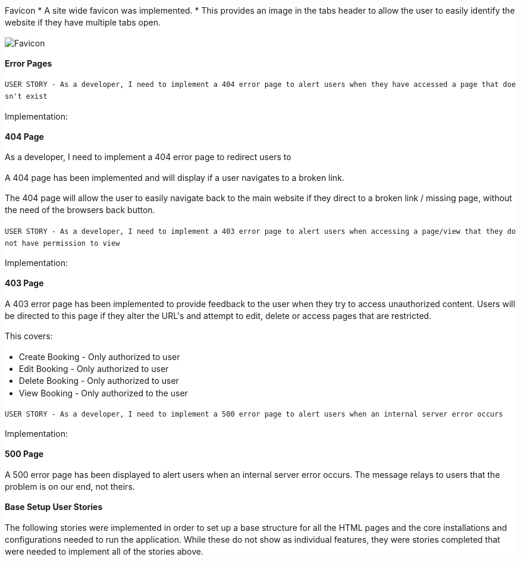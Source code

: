 
Favicon
    * A site wide favicon was implemented.
    * This provides an image in the tabs header to allow the user to easily identify the website if they have multiple tabs open.

![Favicon](static/favicon/favicon.ico)


**Error Pages**

``USER STORY - As a developer, I need to implement a 404 error page to alert users when they have accessed a page that doesn't exist``

Implementation:

**404 Page**

As a developer, I need to implement a 404 error page to redirect users to

A 404 page has been implemented and will display if a user navigates to a broken link.

The 404 page will allow the user to easily navigate back to the main website if they direct to a broken link / missing page, without the need  of the browsers back button.

``USER STORY - As a developer, I need to implement a 403 error page to alert users when accessing a page/view that they do not have permission to view``

Implementation:

**403 Page**

A 403 error page has been implemented to provide feedback to the user when they try to access unauthorized content. Users will be directed to this page if they alter the URL's and attempt to edit, delete or access pages that are restricted. 

This covers:

* Create Booking - Only authorized to user 
* Edit Booking - Only authorized to user 
* Delete Booking - Only authorized to user 
* View Booking - Only authorized to the user 


``USER STORY - As a developer, I need to implement a 500 error page to alert users when an internal server error occurs``

Implementation:

**500 Page**

A 500 error page has been displayed to alert users when an internal server error occurs. The message relays to users that the problem is on our end, not theirs.

**Base Setup User Stories**

The following stories were implemented in order to set up a base structure for all the HTML pages and the core installations and configurations needed to run the application. While these do not show as individual features, they were stories completed that were needed to implement all of the stories above.
